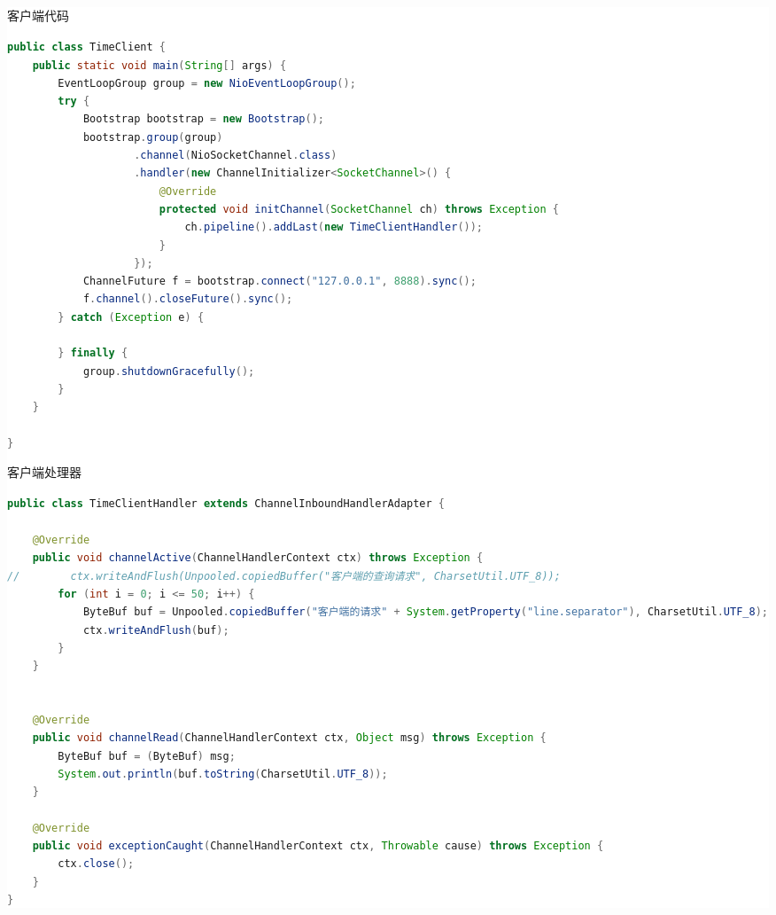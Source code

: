

客户端代码

``` java
public class TimeClient {
    public static void main(String[] args) {
        EventLoopGroup group = new NioEventLoopGroup();
        try {
            Bootstrap bootstrap = new Bootstrap();
            bootstrap.group(group)
                    .channel(NioSocketChannel.class)
                    .handler(new ChannelInitializer<SocketChannel>() {
                        @Override
                        protected void initChannel(SocketChannel ch) throws Exception {
                            ch.pipeline().addLast(new TimeClientHandler());
                        }
                    });
            ChannelFuture f = bootstrap.connect("127.0.0.1", 8888).sync();
            f.channel().closeFuture().sync();
        } catch (Exception e) {

        } finally {
            group.shutdownGracefully();
        }
    }

}
```

客户端处理器

``` java
public class TimeClientHandler extends ChannelInboundHandlerAdapter {

    @Override
    public void channelActive(ChannelHandlerContext ctx) throws Exception {
//        ctx.writeAndFlush(Unpooled.copiedBuffer("客户端的查询请求", CharsetUtil.UTF_8));
        for (int i = 0; i <= 50; i++) {
            ByteBuf buf = Unpooled.copiedBuffer("客户端的请求" + System.getProperty("line.separator"), CharsetUtil.UTF_8);
            ctx.writeAndFlush(buf);
        }
    }


    @Override
    public void channelRead(ChannelHandlerContext ctx, Object msg) throws Exception {
        ByteBuf buf = (ByteBuf) msg;
        System.out.println(buf.toString(CharsetUtil.UTF_8));
    }

    @Override
    public void exceptionCaught(ChannelHandlerContext ctx, Throwable cause) throws Exception {
        ctx.close();
    }
}
```
